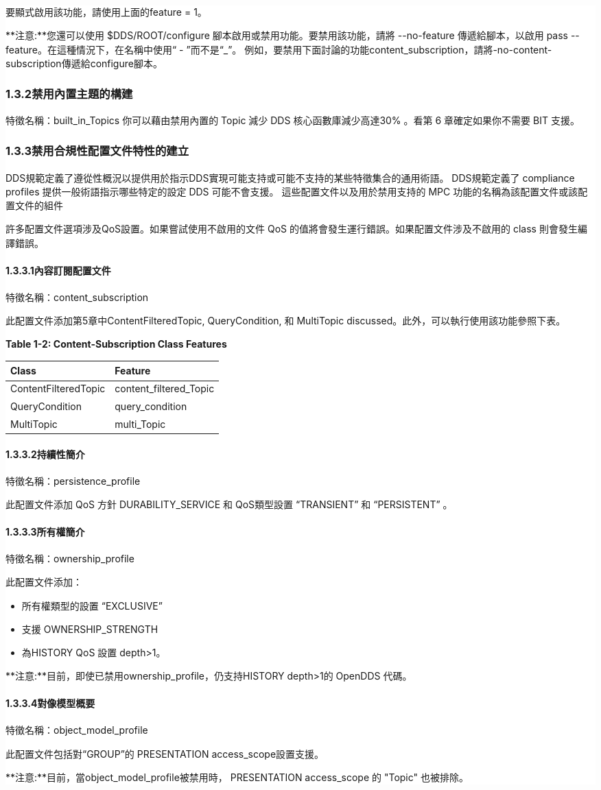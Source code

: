 要顯式啟用該功能，請使用上面的feature = 1。

**注意:**您還可以使用 $DDS/ROOT/configure 腳本啟用或禁用功能。要禁用該功能，請將 --no-feature 傳遞給腳本，以啟用 pass --feature。在這種情況下，在名稱中使用“ - ”而不是“_”。 例如，要禁用下面討論的功能content_subscription，請將-no-content-subscription傳遞給configure腳本。

### 1.3.2禁用內置主題的構建
特徵名稱：built_in_Topics
你可以藉由禁用內置的 Topic 減少 DDS 核心函數庫減少高達30% 。看第 6 章確定如果你不需要 BIT 支援。

### 1.3.3禁用合規性配置文件特性的建立

DDS規範定義了遵從性概況以提供用於指示DDS實現可能支持或可能不支持的某些特徵集合的通用術語。
DDS規範定義了 compliance profiles 提供一般術語指示哪些特定的設定 DDS 可能不會支援。
這些配置文件以及用於禁用支持的 MPC 功能的名稱為該配置文件或該配置文件的組件

許多配置文件選項涉及QoS設置。如果嘗試使用不啟用的文件 QoS 的值將會發生運行錯誤。如果配置文件涉及不啟用的 class 則會發生編譯錯誤。

#### 1.3.3.1內容訂閱配置文件

特徵名稱：content_subscription

此配置文件添加第5章中ContentFilteredTopic, QueryCondition, 和 MultiTopic
discussed。此外，可以執行使用該功能參照下表。

**Table 1-2: Content-Subscription Class Features**

| Class | Feature |
| :--- | :--- |
| ContentFilteredTopic | content_filtered_Topic |
| QueryCondition | query_condition |
| MultiTopic | multi_Topic |

#### 1.3.3.2持續性簡介

特徵名稱：persistence_profile

此配置文件添加 QoS 方針 DURABILITY_SERVICE 和 QoS類型設置 “TRANSIENT” 和 “PERSISTENT” 。

#### 1.3.3.3所有權簡介

特徵名稱：ownership_profile

此配置文件添加：

* 所有權類型的設置 “EXCLUSIVE”

* 支援 OWNERSHIP_STRENGTH

* 為HISTORY QoS 設置 depth>1。

**注意:**目前，即使已禁用ownership_profile，仍支持HISTORY depth>1的 OpenDDS 代碼。

#### 1.3.3.4對像模型概要

特徵名稱：object_model_profile

此配置文件包括對“GROUP”的 PRESENTATION access_scope設置支援。

**注意:**目前，當object_model_profile被禁用時， PRESENTATION access_scope 的 "Topic" 也被排除。
